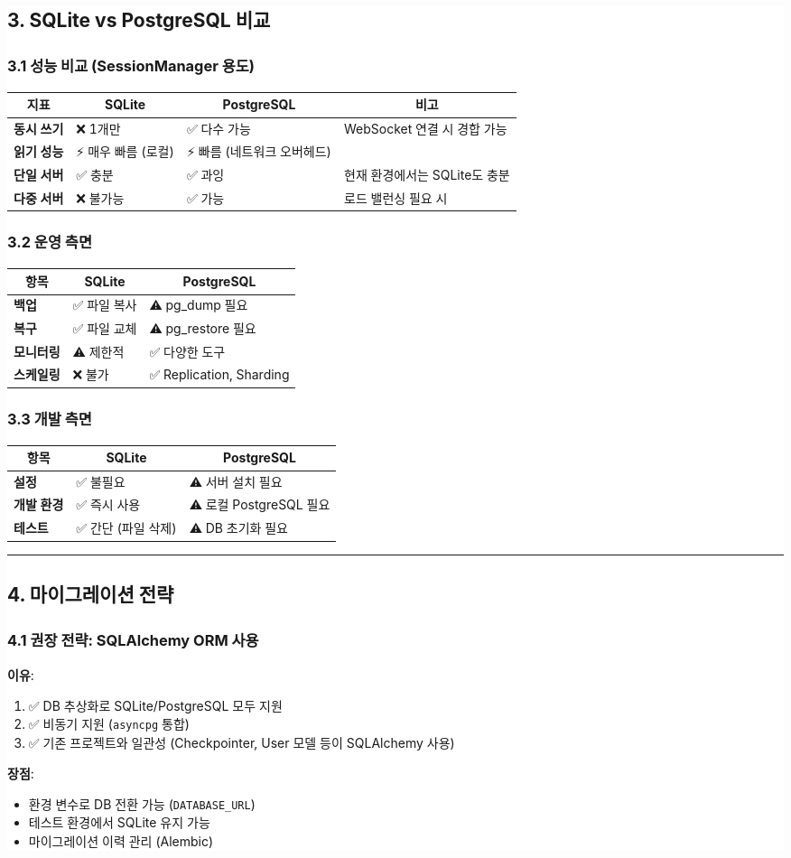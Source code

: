 
## 3. SQLite vs PostgreSQL 비교

### 3.1 성능 비교 (SessionManager 용도)

| 지표 | SQLite | PostgreSQL | 비고 |
|------|--------|------------|------|
| **동시 쓰기** | ❌ 1개만 | ✅ 다수 가능 | WebSocket 연결 시 경합 가능 |
| **읽기 성능** | ⚡ 매우 빠름 (로컬) | ⚡ 빠름 (네트워크 오버헤드) | |
| **단일 서버** | ✅ 충분 | ✅ 과잉 | 현재 환경에서는 SQLite도 충분 |
| **다중 서버** | ❌ 불가능 | ✅ 가능 | 로드 밸런싱 필요 시 |

### 3.2 운영 측면

| 항목 | SQLite | PostgreSQL |
|------|--------|------------|
| **백업** | ✅ 파일 복사 | ⚠️ pg_dump 필요 |
| **복구** | ✅ 파일 교체 | ⚠️ pg_restore 필요 |
| **모니터링** | ⚠️ 제한적 | ✅ 다양한 도구 |
| **스케일링** | ❌ 불가 | ✅ Replication, Sharding |

### 3.3 개발 측면

| 항목 | SQLite | PostgreSQL |
|------|--------|------------|
| **설정** | ✅ 불필요 | ⚠️ 서버 설치 필요 |
| **개발 환경** | ✅ 즉시 사용 | ⚠️ 로컬 PostgreSQL 필요 |
| **테스트** | ✅ 간단 (파일 삭제) | ⚠️ DB 초기화 필요 |

---

## 4. 마이그레이션 전략

### 4.1 권장 전략: **SQLAlchemy ORM 사용**

**이유**:
1. ✅ DB 추상화로 SQLite/PostgreSQL 모두 지원
2. ✅ 비동기 지원 (`asyncpg` 통합)
3. ✅ 기존 프로젝트와 일관성 (Checkpointer, User 모델 등이 SQLAlchemy 사용)

**장점**:
- 환경 변수로 DB 전환 가능 (`DATABASE_URL`)
- 테스트 환경에서 SQLite 유지 가능
- 마이그레이션 이력 관리 (Alembic)
